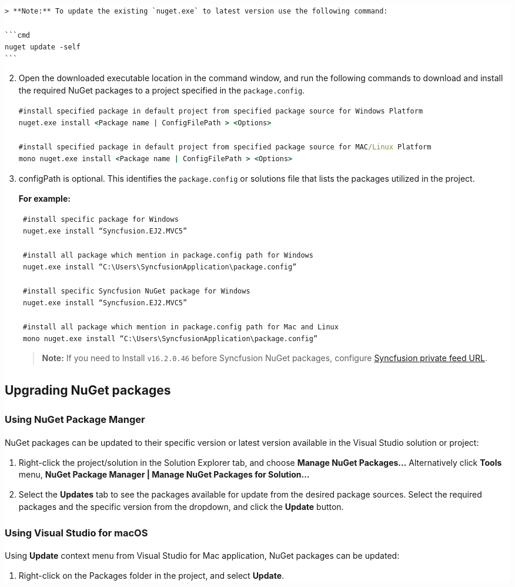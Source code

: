     > **Note:** To update the existing `nuget.exe` to latest version use the following command:

    ```cmd
    nuget update -self
    ```

2. Open the downloaded executable location in the command window, and run the following commands to download and install the required NuGet packages to a project specified in the `package.config`.

    ```cmd
    #install specified package in default project from specified package source for Windows Platform
    nuget.exe install <Package name | ConfigFilePath > <Options>

    #install specified package in default project from specified package source for MAC/Linux Platform
    mono nuget.exe install <Package name | ConfigFilePath > <Options>

    ```

3. configPath is optional. This identifies the `package.config` or solutions file that lists the packages utilized in the project.

   **For example:**

   ```cmd
    #install specific package for Windows
    nuget.exe install “Syncfusion.EJ2.MVC5”

    #install all package which mention in package.config path for Windows
    nuget.exe install “C:\Users\SyncfusionApplication\package.config”
  
    #install specific Syncfusion NuGet package for Windows
    nuget.exe install “Syncfusion.EJ2.MVC5”

    #install all package which mention in package.config path for Mac and Linux
    mono nuget.exe install “C:\Users\SyncfusionApplication\package.config”

    ```

   > **Note:** If you need to Install `v16.2.0.46` before Syncfusion NuGet packages, configure [Syncfusion private feed URL](https://help.syncfusion.com/extension/syncfusion-nuget-packages/nuget-packages#syncfusion-nuget-feed-url-configuration).

## Upgrading NuGet packages

### Using NuGet Package Manger

NuGet packages can be updated to their specific version or latest version available in the Visual Studio solution or project:

1. Right-click the project/solution in the Solution Explorer tab, and choose **Manage NuGet Packages…** Alternatively
click **Tools** menu, **NuGet Package Manager | Manage NuGet Packages for Solution…**

2. Select the **Updates** tab to see the packages available for update from the desired package sources. Select the required packages and the specific version from the dropdown, and click the **Update** button.

<!-- markdownlint-disable MD024 -->

### Using Visual Studio for macOS

Using **Update** context menu from Visual Studio for Mac application, NuGet packages can be updated:

1. Right-click on the Packages folder in the project, and select **Update**.

   ```